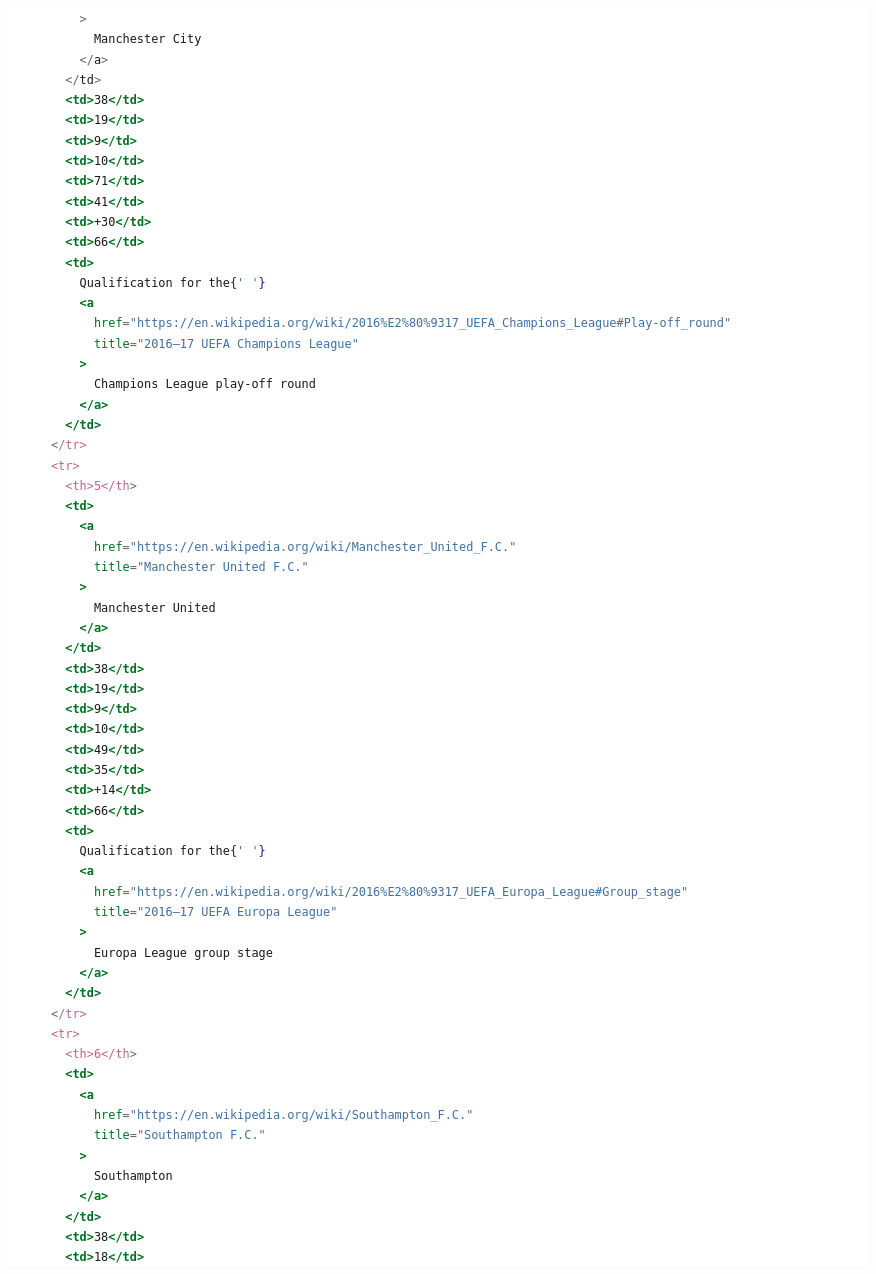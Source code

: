 ```jsx
          >
            Manchester City
          </a>
        </td>
        <td>38</td>
        <td>19</td>
        <td>9</td>
        <td>10</td>
        <td>71</td>
        <td>41</td>
        <td>+30</td>
        <td>66</td>
        <td>
          Qualification for the{' '}
          <a
            href="https://en.wikipedia.org/wiki/2016%E2%80%9317_UEFA_Champions_League#Play-off_round"
            title="2016–17 UEFA Champions League"
          >
            Champions League play-off round
          </a>
        </td>
      </tr>
      <tr>
        <th>5</th>
        <td>
          <a
            href="https://en.wikipedia.org/wiki/Manchester_United_F.C."
            title="Manchester United F.C."
          >
            Manchester United
          </a>
        </td>
        <td>38</td>
        <td>19</td>
        <td>9</td>
        <td>10</td>
        <td>49</td>
        <td>35</td>
        <td>+14</td>
        <td>66</td>
        <td>
          Qualification for the{' '}
          <a
            href="https://en.wikipedia.org/wiki/2016%E2%80%9317_UEFA_Europa_League#Group_stage"
            title="2016–17 UEFA Europa League"
          >
            Europa League group stage
          </a>
        </td>
      </tr>
      <tr>
        <th>6</th>
        <td>
          <a
            href="https://en.wikipedia.org/wiki/Southampton_F.C."
            title="Southampton F.C."
          >
            Southampton
          </a>
        </td>
        <td>38</td>
        <td>18</td>
```